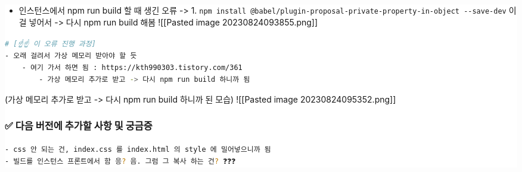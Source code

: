 - 인스턴스에서 npm run build 할 때 생긴 오류 -> 1. `npm install @babel/plugin-proposal-private-property-in-object --save-dev` 이걸 넣어서 -> 다시 npm run build 해봄 
![[Pasted image 20230824093855.png]]
``` bash
# [☝☝ 이 오류 진행 과정]
- 오래 걸려서 가상 메모리 받아야 할 듯 
	- 여기 가서 하면 됨 : https://kth990303.tistory.com/361 
		- 가상 메모리 추가로 받고 -> 다시 npm run build 하니까 됨
```

(가상 메모리 추가로 받고 -> 다시 npm run build 하니까 된 모습)
![[Pasted image 20230824095352.png]]












### ✅ 다음 버전에 추가할 사항 및 궁금증
``` bash
- css 안 되는 건, index.css 를 index.html 의 style 에 밀어넣으니까 됨 
- 빌드를 인스턴스 프론트에서 함 응? 음. 그럼 그 복사 하는 건? ❓❓❓ 


```









